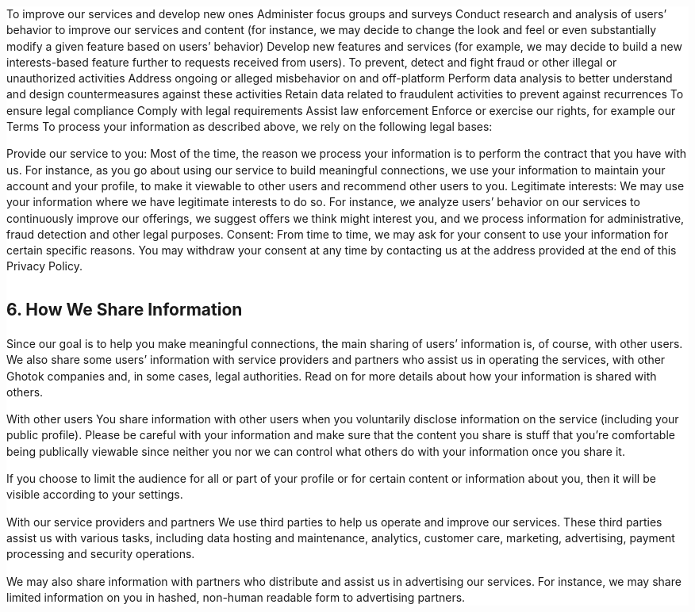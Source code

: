 To improve our services and develop new ones
Administer focus groups and surveys
Conduct research and analysis of users’ behavior to improve our services and content (for instance, we may decide to change the look and feel or even substantially modify a given feature based on users’ behavior)
Develop new features and services (for example, we may decide to build a new interests-based feature further to requests received from users).
To prevent, detect and fight fraud or other illegal or unauthorized activities
Address ongoing or alleged misbehavior on and off-platform
Perform data analysis to better understand and design countermeasures against these activities
Retain data related to fraudulent activities to prevent against recurrences
To ensure legal compliance
Comply with legal requirements
Assist law enforcement
Enforce or exercise our rights, for example our Terms
To process your information as described above, we rely on the following legal bases:

Provide our service to you: Most of the time, the reason we process your information is to perform the contract that you have with us. For instance, as you go about using our service to build meaningful connections, we use your information to maintain your account and your profile, to make it viewable to other users and recommend other users to you.
Legitimate interests: We may use your information where we have legitimate interests to do so. For instance, we analyze users’ behavior on our services to continuously improve our offerings, we suggest offers we think might interest you, and we process information for administrative, fraud detection and other legal purposes.
Consent: From time to time, we may ask for your consent to use your information for certain specific reasons. You may withdraw your consent at any time by contacting us at the address provided at the end of this Privacy Policy.

## 6. How We Share Information
Since our goal is to help you make meaningful connections, the main sharing of users’ information is, of course, with other users. We also share some users’ information with service providers and partners who assist us in operating the services, with other Ghotok companies and, in some cases, legal authorities. Read on for more details about how your information is shared with others.

With other users
You share information with other users when you voluntarily disclose information on the service (including your public profile). Please be careful with your information and make sure that the content you share is stuff that you’re comfortable being publically viewable since neither you nor we can control what others do with your information once you share it.

If you choose to limit the audience for all or part of your profile or for certain content or information about you, then it will be visible according to your settings.

With our service providers and partners
We use third parties to help us operate and improve our services. These third parties assist us with various tasks, including data hosting and maintenance, analytics, customer care, marketing, advertising, payment processing and security operations.

We may also share information with partners who distribute and assist us in advertising our services. For instance, we may share limited information on you in hashed, non-human readable form to advertising partners.
